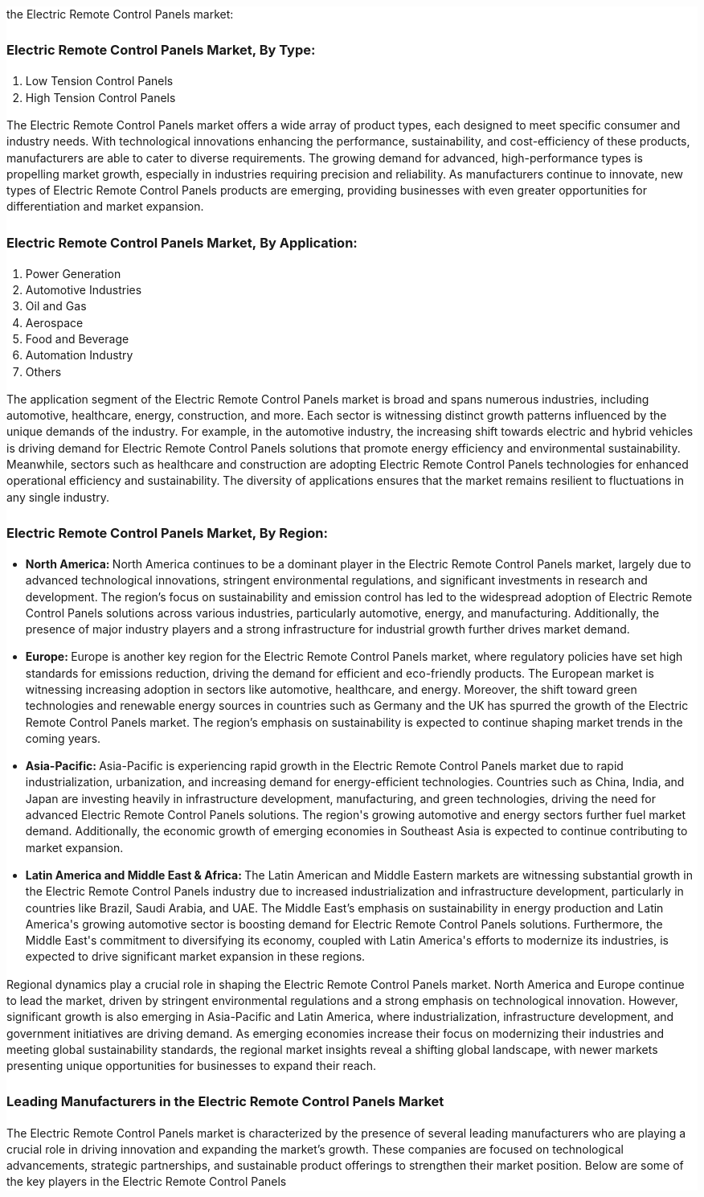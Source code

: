 the Electric Remote Control Panels market:</p><h3><strong>Electric Remote Control Panels Market, By Type:<br /></strong></h3><ol><li>Low Tension Control Panels<li> High Tension Control Panels</li></ol><p>The Electric Remote Control Panels market offers a wide array of product types, each designed to meet specific consumer and industry needs. With technological innovations enhancing the performance, sustainability, and cost-efficiency of these products, manufacturers are able to cater to diverse requirements. The growing demand for advanced, high-performance types is propelling market growth, especially in industries requiring precision and reliability. As manufacturers continue to innovate, new types of Electric Remote Control Panels products are emerging, providing businesses with even greater opportunities for differentiation and market expansion.</p><h3>Electric Remote Control Panels Market,&nbsp;By Application:</h3><ol><li>Power Generation<li> Automotive Industries<li> Oil and Gas<li> Aerospace<li> Food and Beverage<li> Automation Industry<li> Others</li></ol><p>The application segment of the Electric Remote Control Panels market is broad and spans numerous industries, including automotive, healthcare, energy, construction, and more. Each sector is witnessing distinct growth patterns influenced by the unique demands of the industry. For example, in the automotive industry, the increasing shift towards electric and hybrid vehicles is driving demand for Electric Remote Control Panels solutions that promote energy efficiency and environmental sustainability. Meanwhile, sectors such as healthcare and construction are adopting Electric Remote Control Panels technologies for enhanced operational efficiency and sustainability. The diversity of applications ensures that the market remains resilient to fluctuations in any single industry.</p><h3>Electric Remote Control Panels Market, By Region:</h3><ul><li><p><strong>North America:&nbsp;</strong>North America continues to be a dominant player in the Electric Remote Control Panels market, largely due to advanced technological innovations, stringent environmental regulations, and significant investments in research and development. The region&rsquo;s focus on sustainability and emission control has led to the widespread adoption of Electric Remote Control Panels solutions across various industries, particularly automotive, energy, and manufacturing. Additionally, the presence of major industry players and a strong infrastructure for industrial growth further drives market demand.</p></li><li><p><strong><strong>Europe:&nbsp;</strong></strong>Europe is another key region for the Electric Remote Control Panels market, where regulatory policies have set high standards for emissions reduction, driving the demand for efficient and eco-friendly products. The European market is witnessing increasing adoption in sectors like automotive, healthcare, and energy. Moreover, the shift toward green technologies and renewable energy sources in countries such as Germany and the UK has spurred the growth of the Electric Remote Control Panels market. The region&rsquo;s emphasis on sustainability is expected to continue shaping market trends in the coming years.</p></li><li><p><strong><strong>Asia-Pacific:&nbsp;</strong></strong>Asia-Pacific is experiencing rapid growth in the Electric Remote Control Panels market due to rapid industrialization, urbanization, and increasing demand for energy-efficient technologies. Countries such as China, India, and Japan are investing heavily in infrastructure development, manufacturing, and green technologies, driving the need for advanced Electric Remote Control Panels solutions. The region's growing automotive and energy sectors further fuel market demand. Additionally, the economic growth of emerging economies in Southeast Asia is expected to continue contributing to market expansion.</p></li><li><p><strong><strong>Latin America and Middle East &amp; Africa:&nbsp;</strong></strong>The Latin American and Middle Eastern markets are witnessing substantial growth in the Electric Remote Control Panels industry due to increased industrialization and infrastructure development, particularly in countries like Brazil, Saudi Arabia, and UAE. The Middle East&rsquo;s emphasis on sustainability in energy production and Latin America's growing automotive sector is boosting demand for Electric Remote Control Panels solutions. Furthermore, the Middle East's commitment to diversifying its economy, coupled with Latin America's efforts to modernize its industries, is expected to drive significant market expansion in these regions.</p></li></ul><p>Regional dynamics play a crucial role in shaping the Electric Remote Control Panels market. North America and Europe continue to lead the market, driven by stringent environmental regulations and a strong emphasis on technological innovation. However, significant growth is also emerging in Asia-Pacific and Latin America, where industrialization, infrastructure development, and government initiatives are driving demand. As emerging economies increase their focus on modernizing their industries and meeting global sustainability standards, the regional market insights reveal a shifting global landscape, with newer markets presenting unique opportunities for businesses to expand their reach.</p><h3><strong>Leading Manufacturers in the Electric Remote Control Panels Market</strong></h3><p>The Electric Remote Control Panels market is characterized by the presence of several leading manufacturers who are playing a crucial role in driving innovation and expanding the market&rsquo;s growth. These companies are focused on technological advancements, strategic partnerships, and sustainable product offerings to strengthen their market position. Below are some of the key players in the Electric Remote Control Panels